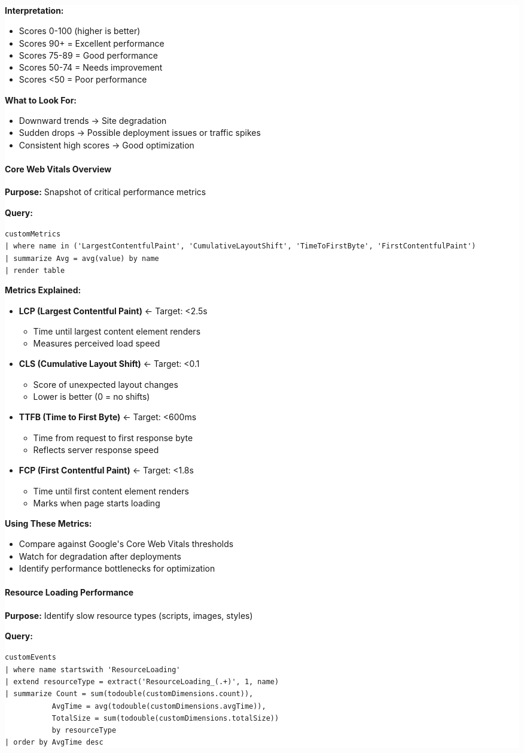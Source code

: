 **Interpretation:**
- Scores 0-100 (higher is better)
- Scores 90+ = Excellent performance
- Scores 75-89 = Good performance
- Scores 50-74 = Needs improvement
- Scores <50 = Poor performance

**What to Look For:**
- Downward trends → Site degradation
- Sudden drops → Possible deployment issues or traffic spikes
- Consistent high scores → Good optimization

#### Core Web Vitals Overview
**Purpose:** Snapshot of critical performance metrics

**Query:**
```kusto
customMetrics
| where name in ('LargestContentfulPaint', 'CumulativeLayoutShift', 'TimeToFirstByte', 'FirstContentfulPaint')
| summarize Avg = avg(value) by name
| render table
```

**Metrics Explained:**
- **LCP (Largest Contentful Paint)** ← Target: <2.5s
  - Time until largest content element renders
  - Measures perceived load speed
  
- **CLS (Cumulative Layout Shift)** ← Target: <0.1
  - Score of unexpected layout changes
  - Lower is better (0 = no shifts)
  
- **TTFB (Time to First Byte)** ← Target: <600ms
  - Time from request to first response byte
  - Reflects server response speed
  
- **FCP (First Contentful Paint)** ← Target: <1.8s
  - Time until first content element renders
  - Marks when page starts loading

**Using These Metrics:**
- Compare against Google's Core Web Vitals thresholds
- Watch for degradation after deployments
- Identify performance bottlenecks for optimization

#### Resource Loading Performance
**Purpose:** Identify slow resource types (scripts, images, styles)

**Query:**
```kusto
customEvents
| where name startswith 'ResourceLoading'
| extend resourceType = extract('ResourceLoading_(.+)', 1, name)
| summarize Count = sum(todouble(customDimensions.count)), 
           AvgTime = avg(todouble(customDimensions.avgTime)), 
           TotalSize = sum(todouble(customDimensions.totalSize))
           by resourceType
| order by AvgTime desc
```
